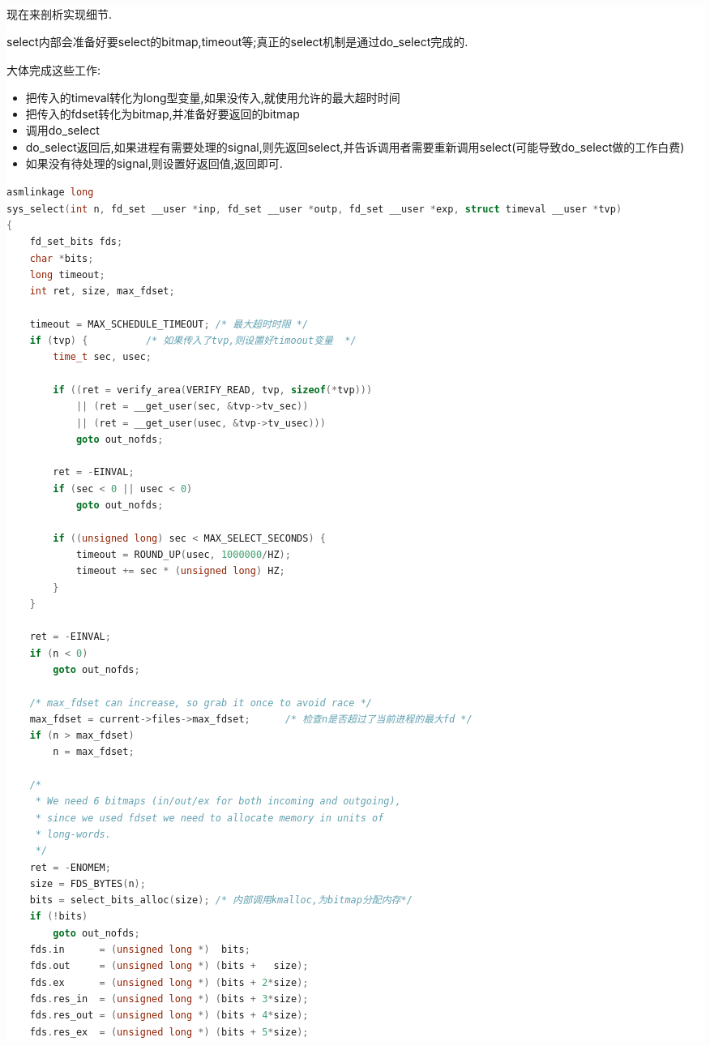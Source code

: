 现在来剖析实现细节.

select内部会准备好要select的bitmap,timeout等;真正的select机制是通过do_select完成的.

大体完成这些工作:
* 把传入的timeval转化为long型变量,如果没传入,就使用允许的最大超时时间
* 把传入的fdset转化为bitmap,并准备好要返回的bitmap
* 调用do_select
* do_select返回后,如果进程有需要处理的signal,则先返回select,并告诉调用者需要重新调用select(可能导致do_select做的工作白费)
* 如果没有待处理的signal,则设置好返回值,返回即可.

```c
asmlinkage long
sys_select(int n, fd_set __user *inp, fd_set __user *outp, fd_set __user *exp, struct timeval __user *tvp)
{
	fd_set_bits fds;
	char *bits;
	long timeout;
	int ret, size, max_fdset;

	timeout = MAX_SCHEDULE_TIMEOUT; /* 最大超时时限 */
	if (tvp) {			/* 如果传入了tvp,则设置好timoout变量  */
		time_t sec, usec;

		if ((ret = verify_area(VERIFY_READ, tvp, sizeof(*tvp)))
		    || (ret = __get_user(sec, &tvp->tv_sec))
		    || (ret = __get_user(usec, &tvp->tv_usec)))
			goto out_nofds;

		ret = -EINVAL;
		if (sec < 0 || usec < 0)
			goto out_nofds;

		if ((unsigned long) sec < MAX_SELECT_SECONDS) {
			timeout = ROUND_UP(usec, 1000000/HZ);
			timeout += sec * (unsigned long) HZ;
		}
	}

	ret = -EINVAL;
	if (n < 0)
		goto out_nofds;

	/* max_fdset can increase, so grab it once to avoid race */
	max_fdset = current->files->max_fdset;		/* 检查n是否超过了当前进程的最大fd */
	if (n > max_fdset)
		n = max_fdset;

	/*
	 * We need 6 bitmaps (in/out/ex for both incoming and outgoing),
	 * since we used fdset we need to allocate memory in units of
	 * long-words. 
	 */
	ret = -ENOMEM;
	size = FDS_BYTES(n);
	bits = select_bits_alloc(size); /* 内部调用kmalloc,为bitmap分配内存*/
	if (!bits)
		goto out_nofds;
	fds.in      = (unsigned long *)  bits;	
	fds.out     = (unsigned long *) (bits +   size);
	fds.ex      = (unsigned long *) (bits + 2*size);
	fds.res_in  = (unsigned long *) (bits + 3*size);
	fds.res_out = (unsigned long *) (bits + 4*size);
	fds.res_ex  = (unsigned long *) (bits + 5*size);
```